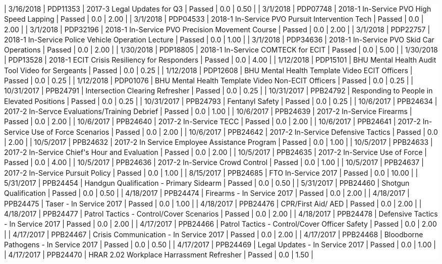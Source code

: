 | 3/16/2018 | PDP11353 | 2017-3 Legal Updates for Q3 | Passed | 0.0 | 0.50 |
| 3/1/2018 | PDP07748 | 2018-1 In-Service PVO High Speed Lapping | Passed | 0.0 | 2.00 |
| 3/1/2018 | PDP04533 | 2018-1 In-Service  PVO Pursuit Intervention Tech | Passed | 0.0 | 2.00 |
| 3/1/2018 | PDP32196 | 2018-1 In-Service PVO Precision Movement Course | Passed | 0.0 | 2.00 |
| 3/1/2018 | PDP22757 | 2018-1 In-Service Police Vehicle Operation Lecture | Passed | 0.0 | 1.00 |
| 3/1/2018 | PDP34636 | 2018-1 In-Service PVO Skid Car Operations | Passed | 0.0 | 2.00 |
| 1/30/2018 | PDP18805 | 2018-1 In-Service COMTECK for ECIT | Passed | 0.0 | 5.00 |
| 1/30/2018 | PDP13528 | 2018-1 ECIT Crisis Resiliency for Responders | Passed | 0.0 | 4.00 |
| 1/12/2018 | PDP15101 | BHU Mental Health Audit Tool Video for Sergeants | Passed | 0.0 | 0.25 |
| 1/12/2018 | PDP12608 | BHU Mental Health Template Video ECIT Officers | Passed | 0.0 | 0.25 |
| 1/12/2018 | PDP01076 | BHU Mental Health Template Video Non-ECIT Officers | Passed | 0.0 | 0.25 |
| 10/31/2017 | PPB24791 | Intersection Clearing Refresher | Passed | 0.0 | 0.25 |
| 10/31/2017 | PPB24792 | Responding to People in Elevated Positions | Passed | 0.0 | 0.25 |
| 10/31/2017 | PPB24793 | Fentanyl Safety | Passed | 0.0 | 0.25 |
| 10/6/2017 | PPB24634 | 2017-2 In-Servce Evaluations/Training Debrief | Passed | 0.0 | 1.00 |
| 10/6/2017 | PPB24639 | 2017-2 In-Service Firearms | Passed | 0.0 | 2.00 |
| 10/6/2017 | PPB24640 | 2017-2 In-Service TECC | Passed | 0.0 | 2.00 |
| 10/6/2017 | PPB24641 | 2017-2 In-Service Use of Force Scenarios | Passed | 0.0 | 2.00 |
| 10/6/2017 | PPB24642 | 2017-2 In-Service Defensive Tactics | Passed | 0.0 | 2.00 |
| 10/5/2017 | PPB24632 | 2017-2 In Service Employee Assistance Program | Passed | 0.0 | 1.00 |
| 10/5/2017 | PPB24633 | 2017-2 In-Service Chief's Hour and Evaluation | Passed | 0.0 | 2.00 |
| 10/5/2017 | PPB24635 | 2017-2 In-Service Use of Force | Passed | 0.0 | 4.00 |
| 10/5/2017 | PPB24636 | 2017-2 In-Service Crowd Control | Passed | 0.0 | 1.00 |
| 10/5/2017 | PPB24637 | 2017-2 In-Service Pursuit Policy | Passed | 0.0 | 1.00 |
| 8/15/2017 | PPB24685 | FTO In-Service 2017 | Passed | 0.0 | 10.00 |
| 5/31/2017 | PPB24454 | Handgun Qualification - Primary Sidearm | Passed | 0.0 | 0.50 |
| 5/31/2017 | PPB24460 | Shotgun Qualification | Passed | 0.0 | 0.50 |
| 4/18/2017 | PPB24474 | Firearms - In Service 2017 | Passed | 0.0 | 2.00 |
| 4/18/2017 | PPB24475 | Taser - In Service 2017 | Passed | 0.0 | 1.00 |
| 4/18/2017 | PPB24476 | CPR/First Aid/ AED | Passed | 0.0 | 2.00 |
| 4/18/2017 | PPB24477 | Patrol Tactics - Control/Cover Scenarios | Passed | 0.0 | 2.00 |
| 4/18/2017 | PPB24478 | Defensive Tactics - In Service 2017 | Passed | 0.0 | 2.00 |
| 4/17/2017 | PPB24466 | Patrol Tactics - Control/Cover Officer Safety | Passed | 0.0 | 2.00 |
| 4/17/2017 | PPB24467 | Crisis Communication - In Service 2017 | Passed | 0.0 | 2.00 |
| 4/17/2017 | PPB24468 | Bloodborne Pathogens - In Service 2017 | Passed | 0.0 | 0.50 |
| 4/17/2017 | PPB24469 | Legal Updates - In Service 2017 | Passed | 0.0 | 1.00 |
| 4/17/2017 | PPB24470 | HRAR 2.02 Workplace Harrassment Refresher | Passed | 0.0 | 1.50 |